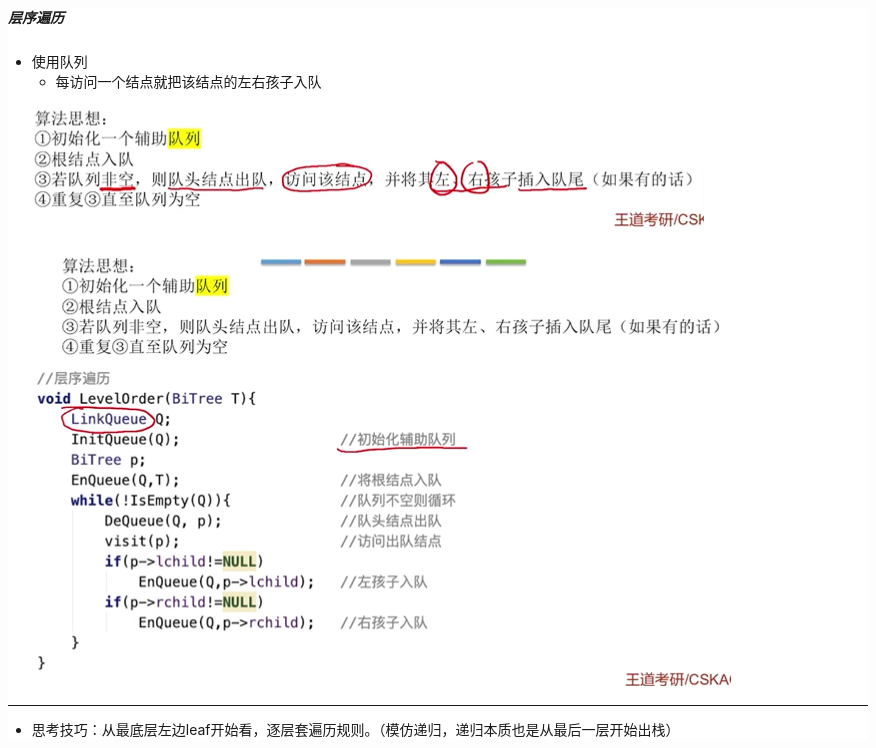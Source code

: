 ##### 层序遍历

- 使用队列
  - 每访问一个结点就把该结点的左右孩子入队

![image-20211222213015937](数据结构与算法.assets/image-20211222213015937.png)

![image-20211222213100703](数据结构与算法.assets/image-20211222213100703.png)

------

- 思考技巧：从最底层左边leaf开始看，逐层套遍历规则。（模仿递归，递归本质也是从最后一层开始出栈）
